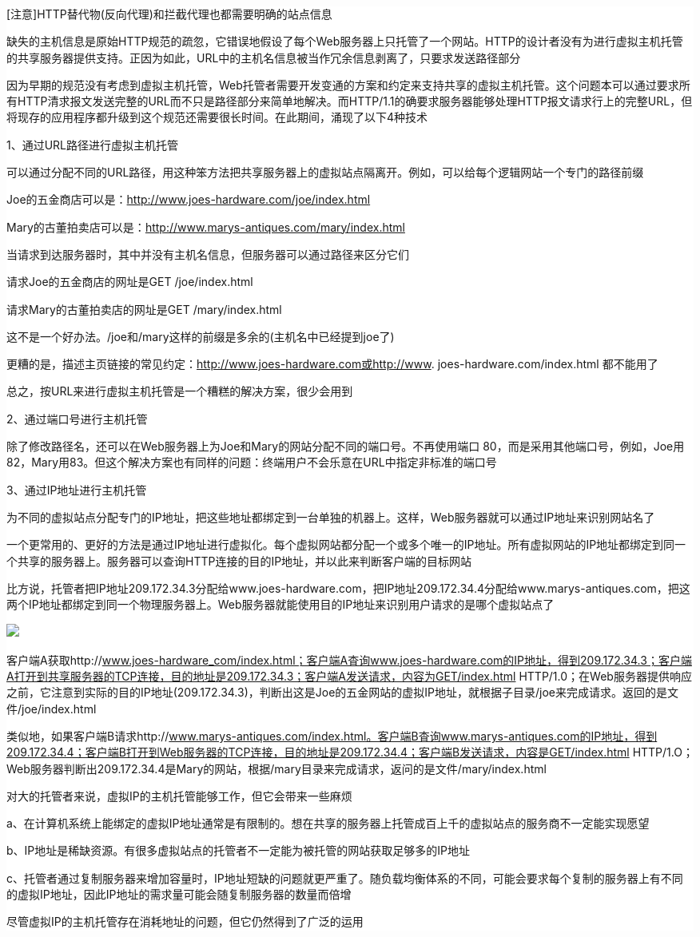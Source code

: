 [注意]HTTP替代物(反向代理)和拦截代理也都需要明确的站点信息

缺失的主机信息是原始HTTP规范的疏忽，它错误地假设了每个Web服务器上只托管了一个网站。HTTP的设计者没有为进行虚拟主机托管的共享服务器提供支持。正因为如此，URL中的主机名信息被当作冗余信息剥离了，只要求发送路径部分

因为早期的规范没有考虑到虚拟主机托管，Web托管者需要开发变通的方案和约定来支持共享的虚拟主机托管。这个问题本可以通过要求所有HTTP清求报文发送完整的URL而不只是路径部分来简单地解决。而HTTP/1.1的确要求服务器能够处理HTTP报文请求行上的完整URL，但将现存的应用程序都升级到这个规范还需要很长时间。在此期间，涌现了以下4种技术

1、通过URL路径进行虚拟主机托管

可以通过分配不同的URL路径，用这种笨方法把共享服务器上的虚拟站点隔离开。例如，可以给每个逻辑网站一个专门的路径前缀

Joe的五金商店可以是：http://www.joes-hardware.com/joe/index.html

Mary的古董拍卖店可以是：http://www.marys-antiques.com/mary/index.html

当请求到达服务器时，其中并没有主机名信息，但服务器可以通过路径来区分它们

请求Joe的五金商店的网址是GET /joe/index.html

请求Mary的古董拍卖店的网址是GET /mary/index.html

这不是一个好办法。/joe和/mary这样的前缀是多余的(主机名中已经提到joe了)

更糟的是，描述主页链接的常见约定：http://www.joes-hardware.com或http://www. joes-hardware.com/index.html 都不能用了

总之，按URL来进行虚拟主机托管是一个糟糕的解决方案，很少会用到

2、通过端口号进行主机托管

除了修改路径名，还可以在Web服务器上为Joe和Mary的网站分配不同的端口号。不再使用端口 80，而是采用其他端口号，例如，Joe用82，Mary用83。但这个解决方案也有同样的问题：终端用户不会乐意在URL中指定非标准的端口号

3、通过IP地址进行主机托管

为不同的虚拟站点分配专门的IP地址，把这些地址都绑定到一台单独的机器上。这样，Web服务器就可以通过IP地址来识别网站名了

一个更常用的、更好的方法是通过IP地址进行虚拟化。每个虚拟网站都分配一个或多个唯一的IP地址。所有虚拟网站的IP地址都绑定到同一个共享的服务器上。服务器可以查询HTTP连接的目的IP地址，并以此来判断客户端的目标网站

比方说，托管者把IP地址209.172.34.3分配给www.joes-hardware.com，把IP地址209.172.34.4分配给www.marys-antiques.com，把这两个IP地址都绑定到同一个物理服务器上。Web服务器就能使用目的IP地址来识别用户请求的是哪个虚拟站点了

![][4]

客户端A获取http://www.joes-hardware_com/index.html；客户端A査询www.joes-hardware.com的IP地址，得到209.172.34.3；客户端A打开到共享服务器的TCP连接，目的地址是209.172.34.3；客户端A发送请求，内容为GET/index.html HTTP/1.0；在Web服务器提供响应之前，它注意到实际的目的IP地址(209.172.34.3)，判断出这是Joe的五金网站的虚拟IP地址，就根据子目录/joe来完成请求。返回的是文件/joe/index.html

类似地，如果客户端B请求http://www.marys-antiques.com/index.html。客户端B査询www.marys-antiques.com的IP地址，得到209.172.34.4；客户端B打开到Web服务器的TCP连接，目的地址是209.172.34.4；客户端B发送请求，内容是GET/index.html HTTP/1.O；Web服务器判断出209.172.34.4是Mary的网站，根据/mary目录来完成请求，返问的是文件/mary/index.html

对大的托管者来说，虚拟IP的主机托管能够工作，但它会带来一些麻烦

a、在计算机系统上能绑定的虚拟IP地址通常是有限制的。想在共享的服务器上托管成百上千的虚拟站点的服务商不一定能实现愿望

b、IP地址是稀缺资源。有很多虚拟站点的托管者不一定能为被托管的网站获取足够多的IP地址

c、托管者通过复制服务器来增加容量时，IP地址短缺的问题就更严重了。随负载均衡体系的不同，可能会要求每个复制的服务器上有不同的虚拟IP地址，因此IP地址的需求量可能会随复制服务器的数量而倍增

尽管虚拟IP的主机托管存在消耗地址的问题，但它仍然得到了广泛的运用


[0]: http://www.cnblogs.com/xiaohuochai/p/6197331.html
[1]: http://images2015.cnblogs.com/blog/740839/201612/740839-20161219141306150-188234714.jpg
[2]: http://images2015.cnblogs.com/blog/740839/201612/740839-20161219141431557-564122540.jpg
[3]: http://images2015.cnblogs.com/blog/740839/201612/740839-20161219141525869-1662969130.jpg
[4]: http://images2015.cnblogs.com/blog/740839/201612/740839-20161219141718588-742587027.jpg
[5]: http://images2015.cnblogs.com/blog/740839/201612/740839-20161219141809588-1891424435.jpg
[6]: http://images2015.cnblogs.com/blog/740839/201612/740839-20161219141920291-499868208.jpg
[7]: http://images2015.cnblogs.com/blog/740839/201612/740839-20161219142034088-1973501497.jpg
[8]: http://images2015.cnblogs.com/blog/740839/201612/740839-20161219142125744-13669945.jpg